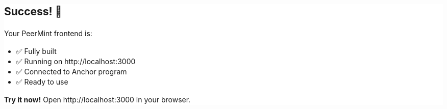 ## Success! 🎉

Your PeerMint frontend is:
- ✅ Fully built
- ✅ Running on http://localhost:3000
- ✅ Connected to Anchor program
- ✅ Ready to use

**Try it now!** Open http://localhost:3000 in your browser.
